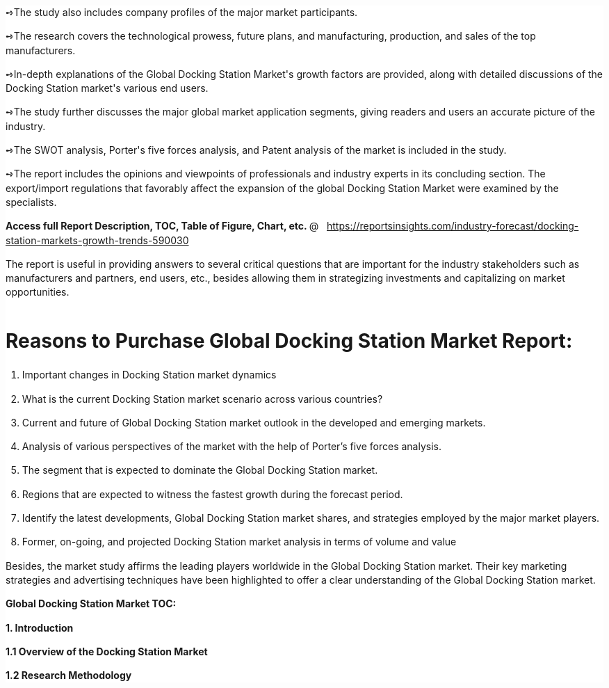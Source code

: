 ➺The study also includes company profiles of the major market participants.

➺The research covers the technological prowess, future plans, and manufacturing, production, and sales of the top manufacturers.

➺In-depth explanations of the Global Docking Station Market's growth factors are provided, along with detailed discussions of the Docking Station market's various end users.

➺The study further discusses the major global market application segments, giving readers and users an accurate picture of the industry.

➺The SWOT analysis, Porter's five forces analysis, and Patent analysis of the market is included in the study.

➺The report includes the opinions and viewpoints of professionals and industry experts in its concluding section. The export/import regulations that favorably affect the expansion of the global Docking Station Market were examined by the specialists.

<strong>Access full Report Description, TOC, Table of Figure, Chart, etc. </strong>@   <a href=https://reportsinsights.com/industry-forecast/docking-station-markets-growth-trends-590030 style=color:#0000ff;>https://reportsinsights.com/industry-forecast/docking-station-markets-growth-trends-590030</a>

The report is useful in providing answers to several critical questions that are important for the industry stakeholders such as manufacturers and partners, end users, etc., besides allowing them in strategizing investments and capitalizing on market opportunities.

# <strong>Reasons to Purchase Global Docking Station Market Report:</strong>

1. Important changes in Docking Station market dynamics

2. What is the current Docking Station market scenario across various countries?

3. Current and future of Global Docking Station market outlook in the developed and emerging markets.

4. Analysis of various perspectives of the market with the help of Porter’s five forces analysis.

5. The segment that is expected to dominate the Global Docking Station market.

6. Regions that are expected to witness the fastest growth during the forecast period.

7. Identify the latest developments, Global Docking Station market shares, and strategies employed by the major market players.

8. Former, on-going, and projected Docking Station market analysis in terms of volume and value

Besides, the market study affirms the leading players worldwide in the Global Docking Station market. Their key marketing strategies and advertising techniques have been highlighted to offer a clear understanding of the Global Docking Station market.

<strong>Global Docking Station Market TOC:</strong>

<strong>1. Introduction</strong>

<strong>1.1 Overview of the Docking Station Market</strong>

<strong>1.2 Research Methodology</strong>
